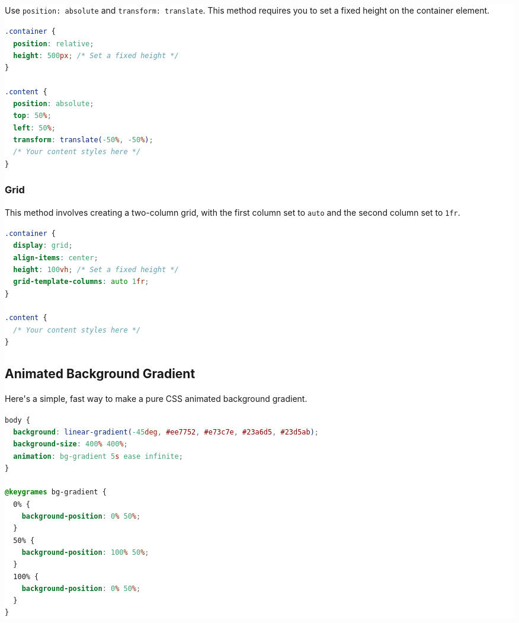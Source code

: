 Use `position: absolute` and `transform: translate`. This method requires you to set a fixed height on the container element.

```css
.container {
  position: relative;
  height: 500px; /* Set a fixed height */
}

.content {
  position: absolute;
  top: 50%;
  left: 50%;
  transform: translate(-50%, -50%);
  /* Your content styles here */
}
```

### Grid

This method involves creating a two-column grid, with the first column set to `auto` and the second column set to `1fr`.

```css
.container {
  display: grid;
  align-items: center;
  height: 100vh; /* Set a fixed height */
  grid-template-columns: auto 1fr;
}

.content {
  /* Your content styles here */
}
```

## Animated Background Gradient

Here's a simple, fast way to make a pure CSS animated background gradient.

```css
body {
  background: linear-gradient(-45deg, #ee7752, #e73c7e, #23a6d5, #23d5ab);
  background-size: 400% 400%;
  animation: bg-gradient 5s ease infinite;
}

@keygrames bg-gradient {
  0% {
    background-position: 0% 50%;
  }
  50% {
    background-position: 100% 50%;
  }
  100% {
    background-position: 0% 50%;
  }
}
```
